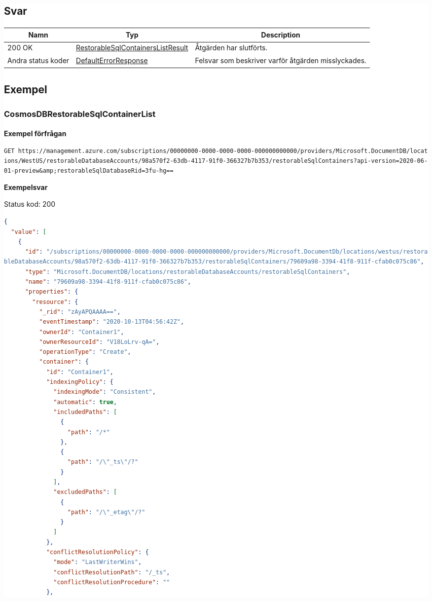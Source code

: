## <a name="responses"></a>Svar

| Namn | Typ | Description |
| --- | --- | --- |
| 200 OK | [RestorableSqlContainersListResult](#restorablesqlcontainerslistresult)| Åtgärden har slutförts. |
| Andra status koder | [DefaultErrorResponse](#defaulterrorresponse)| Felsvar som beskriver varför åtgärden misslyckades. |

## <a name="examples"></a>Exempel

### <a name="cosmosdbrestorablesqlcontainerlist"></a>CosmosDBRestorableSqlContainerList

**Exempel förfrågan**

```http
GET https://management.azure.com/subscriptions/00000000-0000-0000-0000-000000000000/providers/Microsoft.DocumentDB/locations/WestUS/restorableDatabaseAccounts/98a570f2-63db-4117-91f0-366327b7b353/restorableSqlContainers?api-version=2020-06-01-preview&amp;restorableSqlDatabaseRid=3fu-hg==
```

**Exempelsvar**

Status kod: 200

```json
{
  "value": [
    {
      "id": "/subscriptions/00000000-0000-0000-0000-000000000000/providers/Microsoft.DocumentDb/locations/westus/restorableDatabaseAccounts/98a570f2-63db-4117-91f0-366327b7b353/restorableSqlContainers/79609a98-3394-41f8-911f-cfab0c075c86",
      "type": "Microsoft.DocumentDB/locations/restorableDatabaseAccounts/restorableSqlContainers",
      "name": "79609a98-3394-41f8-911f-cfab0c075c86",
      "properties": {
        "resource": {
          "_rid": "zAyAPQAAAA==",
          "eventTimestamp": "2020-10-13T04:56:42Z",
          "ownerId": "Container1",
          "ownerResourceId": "V18LoLrv-qA=",
          "operationType": "Create",
          "container": {
            "id": "Container1",
            "indexingPolicy": {
              "indexingMode": "Consistent",
              "automatic": true,
              "includedPaths": [
                {
                  "path": "/*"
                },
                {
                  "path": "/\"_ts\"/?"
                }
              ],
              "excludedPaths": [
                {
                  "path": "/\"_etag\"/?"
                }
              ]
            },
            "conflictResolutionPolicy": {
              "mode": "LastWriterWins",
              "conflictResolutionPath": "/_ts",
              "conflictResolutionProcedure": ""
            },
```